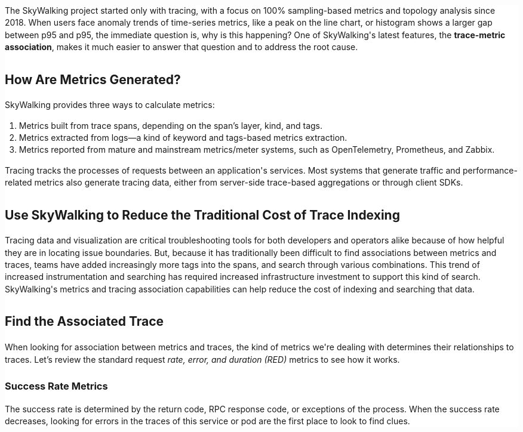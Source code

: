 The SkyWalking project started only with tracing, with a focus on 100% sampling-based metrics and topology analysis since 2018. When users face anomaly trends of time-series metrics, like a peak on the line chart, or histogram shows a larger gap between p95 and p95, the immediate question is, why is this happening? One of SkyWalking's latest features, the **trace-metric association**, makes it much easier to answer that question and to address the root cause.

## How Are Metrics Generated? 

SkyWalking provides three ways to calculate metrics:

1. Metrics built from trace spans, depending on the span’s layer, kind, and tags.
2. Metrics extracted from logs—a kind of keyword and tags-based metrics extraction.
3. Metrics reported from mature and mainstream metrics/meter systems, such as OpenTelemetry, Prometheus, and Zabbix.

Tracing tracks the processes of requests between an application's services. Most systems that generate traffic and performance-related metrics also generate tracing data, either from server-side trace-based aggregations or through client SDKs.

## Use SkyWalking to Reduce the Traditional Cost of Trace Indexing

Tracing data and visualization are critical troubleshooting tools for both developers and operators alike because of how helpful they are in locating issue boundaries. But, because it has traditionally been difficult to find associations between metrics and traces, teams have added increasingly more tags into the spans, and search through various combinations. This trend of increased instrumentation and searching has required increased infrastructure investment to support this kind of search. SkyWalking's metrics and tracing association capabilities can help reduce the cost of indexing and searching that data.

## Find the Associated Trace

When looking for association between metrics and traces, the kind of metrics we're dealing with determines their relationships to traces. Let’s review the standard request *rate, error, and duration (RED)* metrics to see how it works.

### Success Rate Metrics

The success rate is determined by the return code, RPC response code, or exceptions of the process. When the success rate decreases, looking for errors in the traces of this service or pod are the first place to look to find clues.
